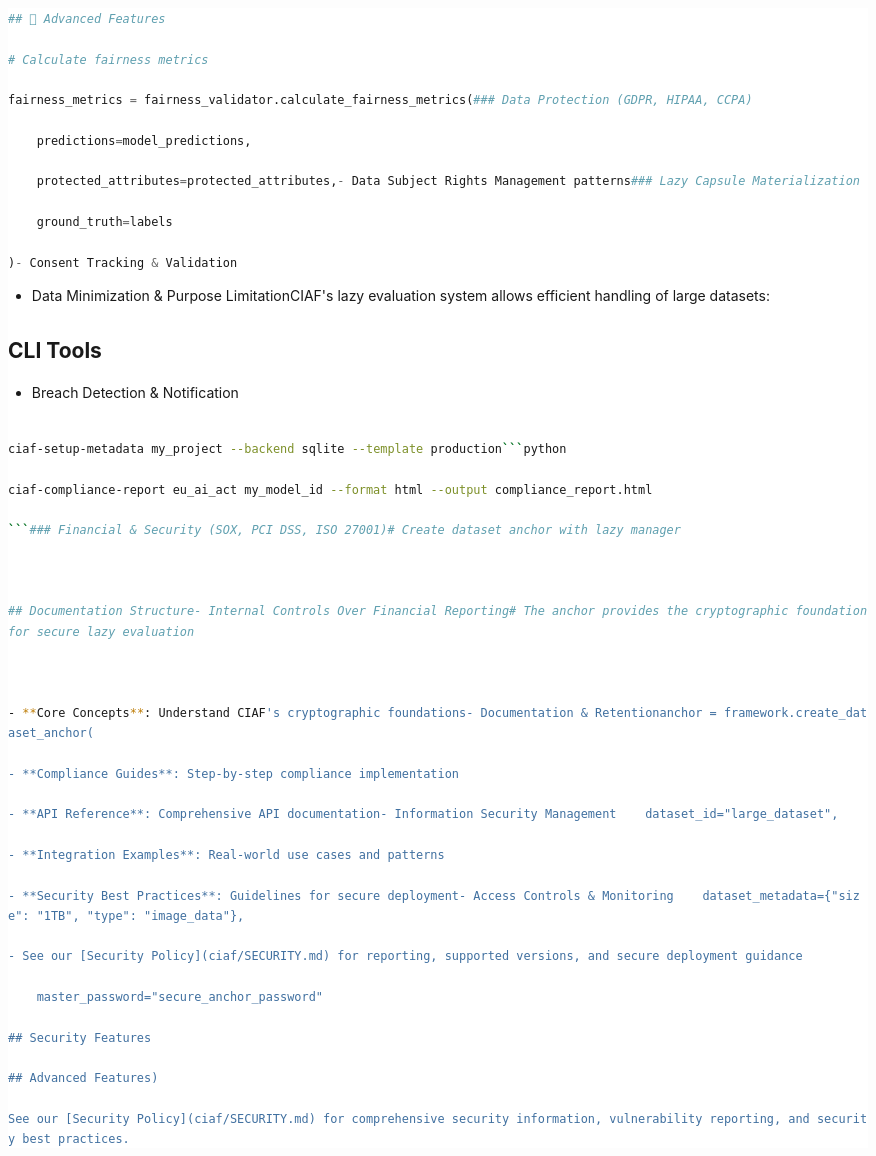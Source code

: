 ```python
## 🔧 Advanced Features

# Calculate fairness metrics

fairness_metrics = fairness_validator.calculate_fairness_metrics(### Data Protection (GDPR, HIPAA, CCPA)

    predictions=model_predictions,

    protected_attributes=protected_attributes,- Data Subject Rights Management patterns### Lazy Capsule Materialization

    ground_truth=labels

)- Consent Tracking & Validation

```

- Data Minimization & Purpose LimitationCIAF's lazy evaluation system allows efficient handling of large datasets:

## CLI Tools

- Breach Detection & Notification

```bash

ciaf-setup-metadata my_project --backend sqlite --template production```python

ciaf-compliance-report eu_ai_act my_model_id --format html --output compliance_report.html

```### Financial & Security (SOX, PCI DSS, ISO 27001)# Create dataset anchor with lazy manager



## Documentation Structure- Internal Controls Over Financial Reporting# The anchor provides the cryptographic foundation for secure lazy evaluation



- **Core Concepts**: Understand CIAF's cryptographic foundations- Documentation & Retentionanchor = framework.create_dataset_anchor(

- **Compliance Guides**: Step-by-step compliance implementation

- **API Reference**: Comprehensive API documentation- Information Security Management    dataset_id="large_dataset",

- **Integration Examples**: Real-world use cases and patterns

- **Security Best Practices**: Guidelines for secure deployment- Access Controls & Monitoring    dataset_metadata={"size": "1TB", "type": "image_data"},

- See our [Security Policy](ciaf/SECURITY.md) for reporting, supported versions, and secure deployment guidance

    master_password="secure_anchor_password"

## Security Features

## Advanced Features)

See our [Security Policy](ciaf/SECURITY.md) for comprehensive security information, vulnerability reporting, and security best practices.
```